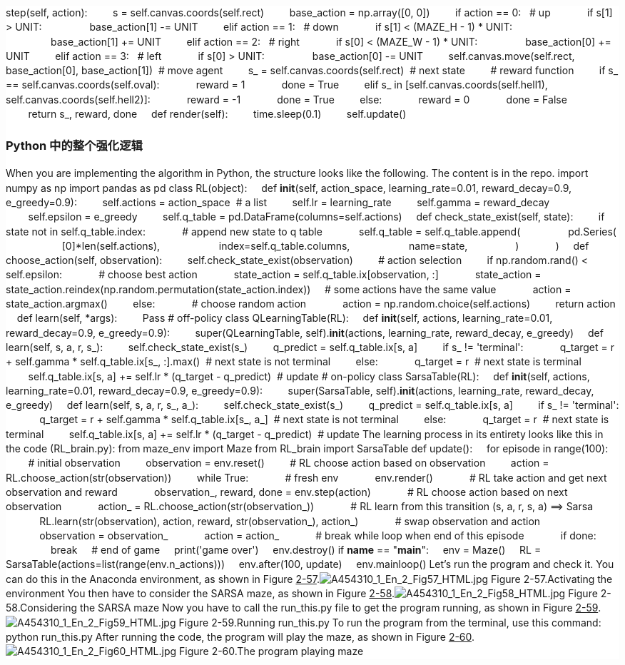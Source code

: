 step(self, action):         s = self.canvas.coords(self.rect)         base_action = np.array([0, 0])         if action == 0:   # up             if s[1] > UNIT:                 base_action[1] -= UNIT         elif action == 1:   # down             if s[1] < (MAZE_H - 1) * UNIT:                 base_action[1] += UNIT         elif action == 2:   # right             if s[0] < (MAZE_W - 1) * UNIT:                 base_action[0] += UNIT         elif action == 3:   # left             if s[0] > UNIT:                 base_action[0] -= UNIT         self.canvas.move(self.rect, base_action[0], base_action[1])  # move agent         s_ = self.canvas.coords(self.rect)  # next state         # reward function         if s_ == self.canvas.coords(self.oval):             reward = 1             done = True         elif s_ in [self.canvas.coords(self.hell1), self.canvas.coords(self.hell2)]:             reward = -1             done = True         else:             reward = 0             done = False         return s_, reward, done     def render(self):         time.sleep(0.1)         self.update()

### Python 中的整个强化逻辑

When you are implementing the algorithm in Python, the structure looks like the following. The content is in the repo. import numpy as np import pandas as pd class RL(object):     def __init__(self, action_space, learning_rate=0.01, reward_decay=0.9, e_greedy=0.9):         self.actions = action_space  # a list         self.lr = learning_rate         self.gamma = reward_decay         self.epsilon = e_greedy         self.q_table = pd.DataFrame(columns=self.actions)     def check_state_exist(self, state):         if state not in self.q_table.index:             # append new state to q table             self.q_table = self.q_table.append(                 pd.Series(                     [0]*len(self.actions),                     index=self.q_table.columns,                     name=state,                 )             )     def choose_action(self, observation):         self.check_state_exist(observation)         # action selection         if np.random.rand() < self.epsilon:             # choose best action             state_action = self.q_table.ix[observation, :]             state_action = state_action.reindex(np.random.permutation(state_action.index))     # some actions have the same value             action = state_action.argmax()         else:             # choose random action             action = np.random.choice(self.actions)         return action     def learn(self, *args):         Pass # off-policy class QLearningTable(RL):     def __init__(self, actions, learning_rate=0.01, reward_decay=0.9, e_greedy=0.9):         super(QLearningTable, self).__init__(actions, learning_rate, reward_decay, e_greedy)     def learn(self, s, a, r, s_):         self.check_state_exist(s_)         q_predict = self.q_table.ix[s, a]         if s_ != 'terminal':             q_target = r + self.gamma * self.q_table.ix[s_, :].max()  # next state is not terminal         else:             q_target = r  # next state is terminal         self.q_table.ix[s, a] += self.lr * (q_target - q_predict)  # update # on-policy class SarsaTable(RL):     def __init__(self, actions, learning_rate=0.01, reward_decay=0.9, e_greedy=0.9):         super(SarsaTable, self).__init__(actions, learning_rate, reward_decay, e_greedy)     def learn(self, s, a, r, s_, a_):         self.check_state_exist(s_)         q_predict = self.q_table.ix[s, a]         if s_ != 'terminal':             q_target = r + self.gamma * self.q_table.ix[s_, a_]  # next state is not terminal         else:             q_target = r  # next state is terminal         self.q_table.ix[s, a] += self.lr * (q_target - q_predict)  # update The learning process in its entirety looks like this in the code (RL_brain.py): from maze_env import Maze from RL_brain import SarsaTable def update():     for episode in range(100):         # initial observation         observation = env.reset()         # RL choose action based on observation         action = RL.choose_action(str(observation))         while True:             # fresh env             env.render()             # RL take action and get next observation and reward             observation_, reward, done = env.step(action)             # RL choose action based on next observation             action_ = RL.choose_action(str(observation_))             # RL learn from this transition (s, a, r, s, a) ==> Sarsa             RL.learn(str(observation), action, reward, str(observation_), action_)             # swap observation and action             observation = observation_             action = action_             # break while loop when end of this episode             if done:                 break     # end of game     print('game over')     env.destroy() if __name__ == "__main__":     env = Maze()     RL = SarsaTable(actions=list(range(env.n_actions)))     env.after(100, update)     env.mainloop() Let’s run the program and check it. You can do this in the Anaconda environment, as shown in Figure [2-57](#Fig57).![A454310_1_En_2_Fig57_HTML.jpg](img/Images/A454310_1_En_2_Fig57_HTML.jpg) Figure 2-57.Activating the environment You then have to consider the SARSA maze, as shown in Figure [2-58](#Fig58).![A454310_1_En_2_Fig58_HTML.jpg](img/Images/A454310_1_En_2_Fig58_HTML.jpg) Figure 2-58.Considering the SARSA maze Now you have to call the run_this.py file to get the program running, as shown in Figure [2-59](#Fig59).![A454310_1_En_2_Fig59_HTML.jpg](img/Images/A454310_1_En_2_Fig59_HTML.jpg) Figure 2-59.Running run_this.py To run the program from the terminal, use this command: python run_this.py After running the code, the program will play the maze, as shown in Figure [2-60](#Fig60).![A454310_1_En_2_Fig60_HTML.jpg](img/Images/A454310_1_En_2_Fig60_HTML.jpg) Figure 2-60.The program playing maze
